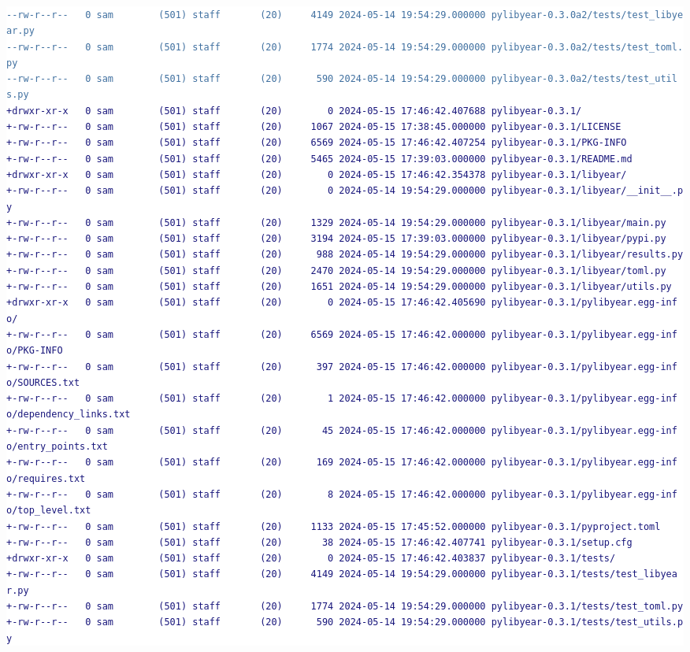 ```diff
--rw-r--r--   0 sam        (501) staff       (20)     4149 2024-05-14 19:54:29.000000 pylibyear-0.3.0a2/tests/test_libyear.py
--rw-r--r--   0 sam        (501) staff       (20)     1774 2024-05-14 19:54:29.000000 pylibyear-0.3.0a2/tests/test_toml.py
--rw-r--r--   0 sam        (501) staff       (20)      590 2024-05-14 19:54:29.000000 pylibyear-0.3.0a2/tests/test_utils.py
+drwxr-xr-x   0 sam        (501) staff       (20)        0 2024-05-15 17:46:42.407688 pylibyear-0.3.1/
+-rw-r--r--   0 sam        (501) staff       (20)     1067 2024-05-15 17:38:45.000000 pylibyear-0.3.1/LICENSE
+-rw-r--r--   0 sam        (501) staff       (20)     6569 2024-05-15 17:46:42.407254 pylibyear-0.3.1/PKG-INFO
+-rw-r--r--   0 sam        (501) staff       (20)     5465 2024-05-15 17:39:03.000000 pylibyear-0.3.1/README.md
+drwxr-xr-x   0 sam        (501) staff       (20)        0 2024-05-15 17:46:42.354378 pylibyear-0.3.1/libyear/
+-rw-r--r--   0 sam        (501) staff       (20)        0 2024-05-14 19:54:29.000000 pylibyear-0.3.1/libyear/__init__.py
+-rw-r--r--   0 sam        (501) staff       (20)     1329 2024-05-14 19:54:29.000000 pylibyear-0.3.1/libyear/main.py
+-rw-r--r--   0 sam        (501) staff       (20)     3194 2024-05-15 17:39:03.000000 pylibyear-0.3.1/libyear/pypi.py
+-rw-r--r--   0 sam        (501) staff       (20)      988 2024-05-14 19:54:29.000000 pylibyear-0.3.1/libyear/results.py
+-rw-r--r--   0 sam        (501) staff       (20)     2470 2024-05-14 19:54:29.000000 pylibyear-0.3.1/libyear/toml.py
+-rw-r--r--   0 sam        (501) staff       (20)     1651 2024-05-14 19:54:29.000000 pylibyear-0.3.1/libyear/utils.py
+drwxr-xr-x   0 sam        (501) staff       (20)        0 2024-05-15 17:46:42.405690 pylibyear-0.3.1/pylibyear.egg-info/
+-rw-r--r--   0 sam        (501) staff       (20)     6569 2024-05-15 17:46:42.000000 pylibyear-0.3.1/pylibyear.egg-info/PKG-INFO
+-rw-r--r--   0 sam        (501) staff       (20)      397 2024-05-15 17:46:42.000000 pylibyear-0.3.1/pylibyear.egg-info/SOURCES.txt
+-rw-r--r--   0 sam        (501) staff       (20)        1 2024-05-15 17:46:42.000000 pylibyear-0.3.1/pylibyear.egg-info/dependency_links.txt
+-rw-r--r--   0 sam        (501) staff       (20)       45 2024-05-15 17:46:42.000000 pylibyear-0.3.1/pylibyear.egg-info/entry_points.txt
+-rw-r--r--   0 sam        (501) staff       (20)      169 2024-05-15 17:46:42.000000 pylibyear-0.3.1/pylibyear.egg-info/requires.txt
+-rw-r--r--   0 sam        (501) staff       (20)        8 2024-05-15 17:46:42.000000 pylibyear-0.3.1/pylibyear.egg-info/top_level.txt
+-rw-r--r--   0 sam        (501) staff       (20)     1133 2024-05-15 17:45:52.000000 pylibyear-0.3.1/pyproject.toml
+-rw-r--r--   0 sam        (501) staff       (20)       38 2024-05-15 17:46:42.407741 pylibyear-0.3.1/setup.cfg
+drwxr-xr-x   0 sam        (501) staff       (20)        0 2024-05-15 17:46:42.403837 pylibyear-0.3.1/tests/
+-rw-r--r--   0 sam        (501) staff       (20)     4149 2024-05-14 19:54:29.000000 pylibyear-0.3.1/tests/test_libyear.py
+-rw-r--r--   0 sam        (501) staff       (20)     1774 2024-05-14 19:54:29.000000 pylibyear-0.3.1/tests/test_toml.py
+-rw-r--r--   0 sam        (501) staff       (20)      590 2024-05-14 19:54:29.000000 pylibyear-0.3.1/tests/test_utils.py
```
